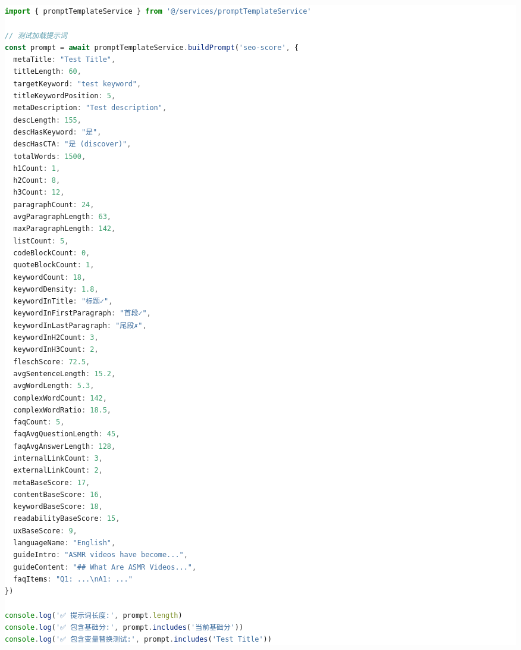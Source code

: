 ```typescript
import { promptTemplateService } from '@/services/promptTemplateService'

// 测试加载提示词
const prompt = await promptTemplateService.buildPrompt('seo-score', {
  metaTitle: "Test Title",
  titleLength: 60,
  targetKeyword: "test keyword",
  titleKeywordPosition: 5,
  metaDescription: "Test description",
  descLength: 155,
  descHasKeyword: "是",
  descHasCTA: "是 (discover)",
  totalWords: 1500,
  h1Count: 1,
  h2Count: 8,
  h3Count: 12,
  paragraphCount: 24,
  avgParagraphLength: 63,
  maxParagraphLength: 142,
  listCount: 5,
  codeBlockCount: 0,
  quoteBlockCount: 1,
  keywordCount: 18,
  keywordDensity: 1.8,
  keywordInTitle: "标题✓",
  keywordInFirstParagraph: "首段✓",
  keywordInLastParagraph: "尾段✗",
  keywordInH2Count: 3,
  keywordInH3Count: 2,
  fleschScore: 72.5,
  avgSentenceLength: 15.2,
  avgWordLength: 5.3,
  complexWordCount: 142,
  complexWordRatio: 18.5,
  faqCount: 5,
  faqAvgQuestionLength: 45,
  faqAvgAnswerLength: 128,
  internalLinkCount: 3,
  externalLinkCount: 2,
  metaBaseScore: 17,
  contentBaseScore: 16,
  keywordBaseScore: 18,
  readabilityBaseScore: 15,
  uxBaseScore: 9,
  languageName: "English",
  guideIntro: "ASMR videos have become...",
  guideContent: "## What Are ASMR Videos...",
  faqItems: "Q1: ...\nA1: ..."
})

console.log('✅ 提示词长度:', prompt.length)
console.log('✅ 包含基础分:', prompt.includes('当前基础分'))
console.log('✅ 包含变量替换测试:', prompt.includes('Test Title'))
```
